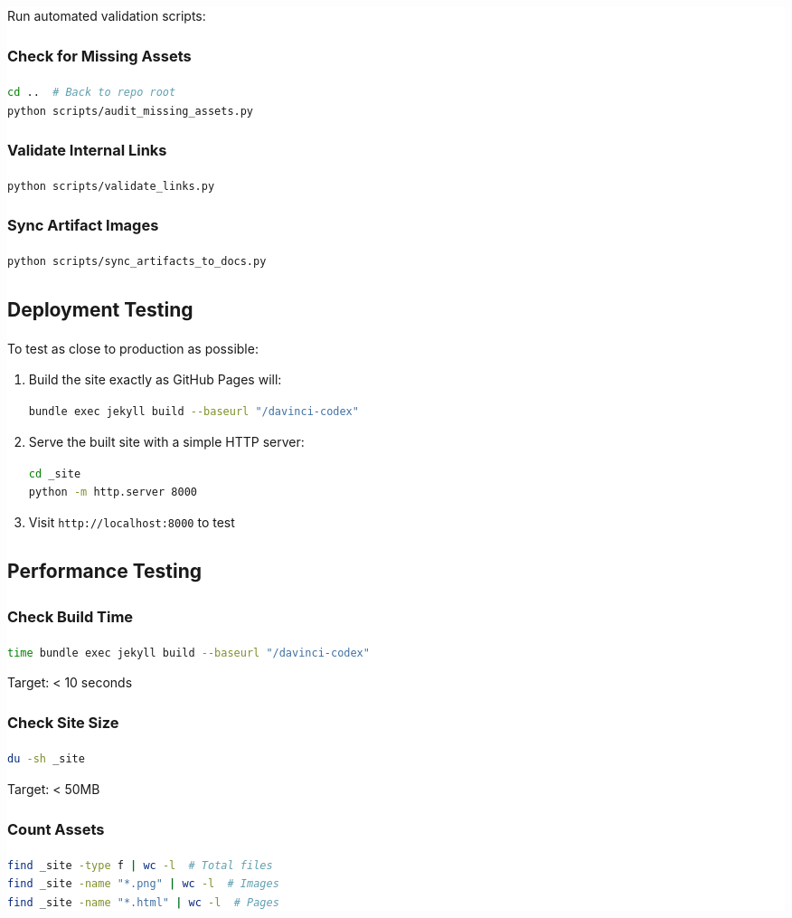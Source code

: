 Run automated validation scripts:

### Check for Missing Assets
```bash
cd ..  # Back to repo root
python scripts/audit_missing_assets.py
```

### Validate Internal Links
```bash
python scripts/validate_links.py
```

### Sync Artifact Images
```bash
python scripts/sync_artifacts_to_docs.py
```

## Deployment Testing

To test as close to production as possible:

1. Build the site exactly as GitHub Pages will:
   ```bash
   bundle exec jekyll build --baseurl "/davinci-codex"
   ```

2. Serve the built site with a simple HTTP server:
   ```bash
   cd _site
   python -m http.server 8000
   ```

3. Visit `http://localhost:8000` to test

## Performance Testing

### Check Build Time
```bash
time bundle exec jekyll build --baseurl "/davinci-codex"
```

Target: < 10 seconds

### Check Site Size
```bash
du -sh _site
```

Target: < 50MB

### Count Assets
```bash
find _site -type f | wc -l  # Total files
find _site -name "*.png" | wc -l  # Images
find _site -name "*.html" | wc -l  # Pages
```
